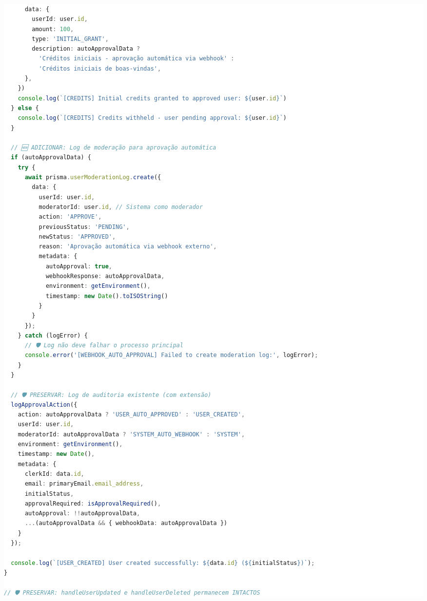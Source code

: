 ```typescript
      data: {
        userId: user.id,
        amount: 100,
        type: 'INITIAL_GRANT',
        description: autoApprovalData ? 
          'Créditos iniciais - aprovação automática via webhook' : 
          'Créditos iniciais de boas-vindas',
      },
    })
    console.log(`[CREDITS] Initial credits granted to approved user: ${user.id}`)
  } else {
    console.log(`[CREDITS] Credits withheld - user pending approval: ${user.id}`)
  }

  // 🆕 ADICIONAR: Log de moderação para aprovação automática
  if (autoApprovalData) {
    try {
      await prisma.userModerationLog.create({
        data: {
          userId: user.id,
          moderatorId: user.id, // Sistema como moderador
          action: 'APPROVE',
          previousStatus: 'PENDING',
          newStatus: 'APPROVED',
          reason: 'Aprovação automática via webhook externo',
          metadata: {
            autoApproval: true,
            webhookResponse: autoApprovalData,
            environment: getEnvironment(),
            timestamp: new Date().toISOString()
          }
        }
      });
    } catch (logError) {
      // 🛡️ Log não deve falhar o processo principal
      console.error('[WEBHOOK_AUTO_APPROVAL] Failed to create moderation log:', logError);
    }
  }

  // 🛡️ PRESERVAR: Log de auditoria existente (com extensão)
  logApprovalAction({
    action: autoApprovalData ? 'USER_AUTO_APPROVED' : 'USER_CREATED',
    userId: user.id,
    moderatorId: autoApprovalData ? 'SYSTEM_AUTO_WEBHOOK' : 'SYSTEM',
    environment: getEnvironment(),
    timestamp: new Date(),
    metadata: {
      clerkId: data.id,
      email: primaryEmail.email_address,
      initialStatus,
      approvalRequired: isApprovalRequired(),
      autoApproval: !!autoApprovalData,
      ...(autoApprovalData && { webhookData: autoApprovalData })
    }
  });

  console.log(`[USER_CREATED] User created successfully: ${data.id} (${initialStatus})`);
}

// 🛡️ PRESERVAR: handleUserUpdated e handleUserDeleted permanecem INTACTOS
```
